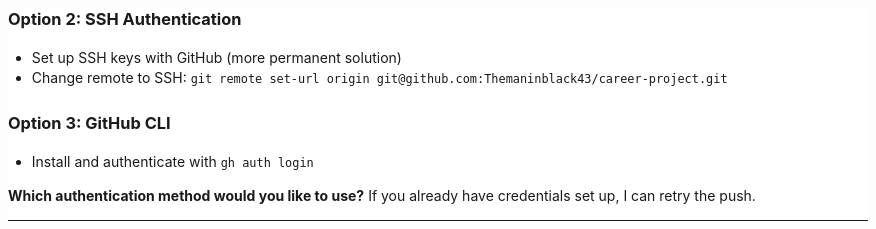 ### Option 2: SSH Authentication
- Set up SSH keys with GitHub (more permanent solution)
- Change remote to SSH: `git remote set-url origin git@github.com:Themaninblack43/career-project.git`

### Option 3: GitHub CLI
- Install and authenticate with `gh auth login`

**Which authentication method would you like to use?** If you already have credentials set up, I can retry the push.

---

